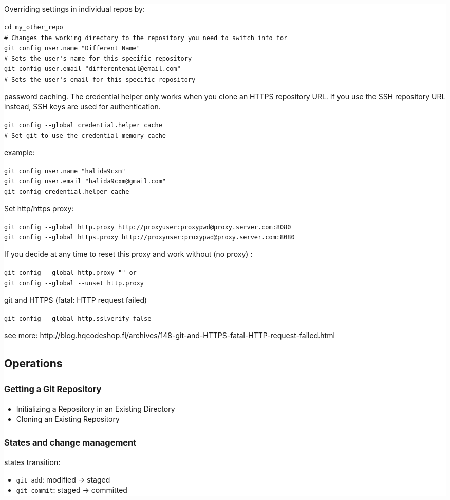 Overriding settings in individual repos by:

```
cd my_other_repo
# Changes the working directory to the repository you need to switch info for
git config user.name "Different Name"
# Sets the user's name for this specific repository
git config user.email "differentemail@email.com"
# Sets the user's email for this specific repository
```

password caching. The credential helper only works when you clone an HTTPS repository URL. If you use the SSH repository URL instead, SSH keys are used for authentication.

```
git config --global credential.helper cache
# Set git to use the credential memory cache
```

example:
```
git config user.name "halida9cxm"
git config user.email "halida9cxm@gmail.com"
git config credential.helper cache
```

Set http/https proxy:

```
git config --global http.proxy http://proxyuser:proxypwd@proxy.server.com:8080
git config --global https.proxy http://proxyuser:proxypwd@proxy.server.com:8080
```

If you decide at any time to reset this proxy and work without (no proxy) :
```
git config --global http.proxy "" or
git config --global --unset http.proxy
```

git and HTTPS (fatal: HTTP request failed)
```
git config --global http.sslverify false 
```
see more: http://blog.hqcodeshop.fi/archives/148-git-and-HTTPS-fatal-HTTP-request-failed.html

## Operations

### Getting a Git Repository
* Initializing a Repository in an Existing Directory
* Cloning an Existing Repository

### States and change management

states transition:

* `git add`: modified -> staged
* `git commit`: staged -> committed
